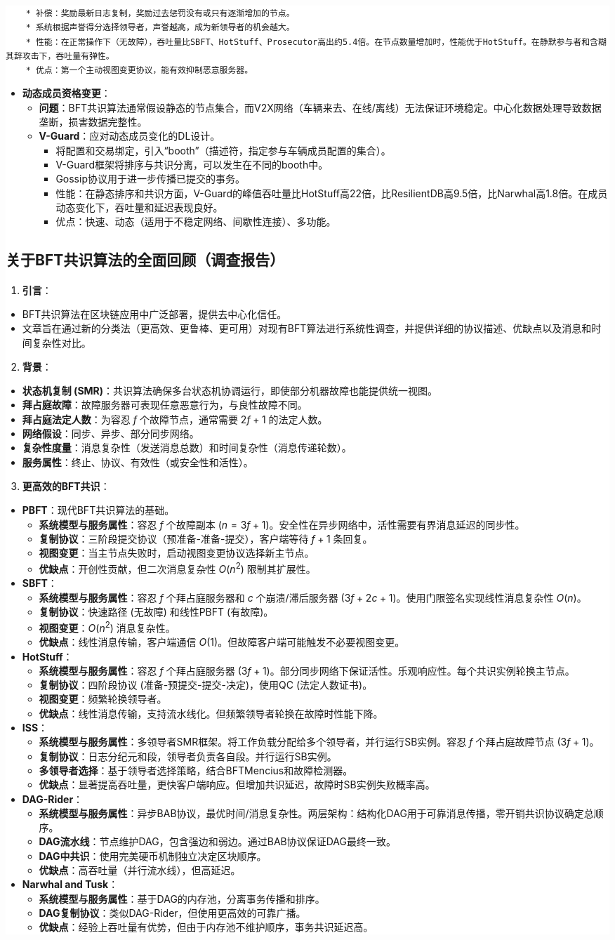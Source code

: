         * 补偿：奖励最新日志复制，奖励过去惩罚没有或只有逐渐增加的节点。
        * 系统根据声誉得分选择领导者，声誉越高，成为新领导者的机会越大。
        * 性能：在正常操作下（无故障），吞吐量比SBFT、HotStuff、Prosecutor高出约5.4倍。在节点数量增加时，性能优于HotStuff。在静默参与者和含糊其辞攻击下，吞吐量有弹性。
        * 优点：第一个主动视图变更协议，能有效抑制恶意服务器。
* **动态成员资格变更**：
    * **问题**：BFT共识算法通常假设静态的节点集合，而V2X网络（车辆来去、在线/离线）无法保证环境稳定。中心化数据处理导致数据垄断，损害数据完整性。
    * **V-Guard**：应对动态成员变化的DL设计。
        * 将配置和交易绑定，引入“booth”（描述符，指定参与车辆成员配置的集合）。
        * V-Guard框架将排序与共识分离，可以发生在不同的booth中。
        * Gossip协议用于进一步传播已提交的事务。
        * 性能：在静态排序和共识方面，V-Guard的峰值吞吐量比HotStuff高22倍，比ResilientDB高9.5倍，比Narwhal高1.8倍。在成员动态变化下，吞吐量和延迟表现良好。
        * 优点：快速、动态（适用于不稳定网络、间歇性连接）、多功能。

## **关于BFT共识算法的全面回顾（调查报告）**

1.  **引言**：

* BFT共识算法在区块链应用中广泛部署，提供去中心化信任。
* 文章旨在通过新的分类法（更高效、更鲁棒、更可用）对现有BFT算法进行系统性调查，并提供详细的协议描述、优缺点以及消息和时间复杂性对比。

2.  **背景**：

* **状态机复制 (SMR)**：共识算法确保多台状态机协调运行，即使部分机器故障也能提供统一视图。
* **拜占庭故障**：故障服务器可表现任意恶意行为，与良性故障不同。
* **拜占庭法定人数**：为容忍 $f$ 个故障节点，通常需要 $2f+1$ 的法定人数。
* **网络假设**：同步、异步、部分同步网络。
* **复杂性度量**：消息复杂性（发送消息总数）和时间复杂性（消息传递轮数）。
* **服务属性**：终止、协议、有效性（或安全性和活性）。

3.  **更高效的BFT共识**：

* **PBFT**：现代BFT共识算法的基础。
    * **系统模型与服务属性**：容忍 $f$ 个故障副本 ($n=3f+1$)。安全性在异步网络中，活性需要有界消息延迟的同步性。
    * **复制协议**：三阶段提交协议（预准备-准备-提交），客户端等待 $f+1$ 条回复。
    * **视图变更**：当主节点失败时，启动视图变更协议选择新主节点。
    * **优缺点**：开创性贡献，但二次消息复杂性 $O(n^2)$ 限制其扩展性。
* **SBFT**：
    * **系统模型与服务属性**：容忍 $f$ 个拜占庭服务器和 $c$ 个崩溃/滞后服务器 ($3f+2c+1$)。使用门限签名实现线性消息复杂性 $O(n)$。
    * **复制协议**：快速路径 (无故障) 和线性PBFT (有故障)。
    * **视图变更**：$O(n^2)$ 消息复杂性。
    * **优缺点**：线性消息传输，客户端通信 $O(1)$。但故障客户端可能触发不必要视图变更。
* **HotStuff**：
    * **系统模型与服务属性**：容忍 $f$ 个拜占庭服务器 ($3f+1$)。部分同步网络下保证活性。乐观响应性。每个共识实例轮换主节点。
    * **复制协议**：四阶段协议 (准备-预提交-提交-决定)，使用QC (法定人数证书)。
    * **视图变更**：频繁轮换领导者。
    * **优缺点**：线性消息传输，支持流水线化。但频繁领导者轮换在故障时性能下降。
* **ISS**：
    * **系统模型与服务属性**：多领导者SMR框架。将工作负载分配给多个领导者，并行运行SB实例。容忍 $f$ 个拜占庭故障节点 ($3f+1$)。
    * **复制协议**：日志分纪元和段，领导者负责各自段。并行运行SB实例。
    * **多领导者选择**：基于领导者选择策略，结合BFTMencius和故障检测器。
    * **优缺点**：显著提高吞吐量，更快客户端响应。但增加共识延迟，故障时SB实例失败概率高。
* **DAG-Rider**：
    * **系统模型与服务属性**：异步BAB协议，最优时间/消息复杂性。两层架构：结构化DAG用于可靠消息传播，零开销共识协议确定总顺序。
    * **DAG流水线**：节点维护DAG，包含强边和弱边。通过BAB协议保证DAG最终一致。
    * **DAG中共识**：使用完美硬币机制独立决定区块顺序。
    * **优缺点**：高吞吐量（并行流水线），但高延迟。
* **Narwhal and Tusk**：
    * **系统模型与服务属性**：基于DAG的内存池，分离事务传播和排序。
    * **DAG复制协议**：类似DAG-Rider，但使用更高效的可靠广播。
    * **优缺点**：经验上吞吐量有优势，但由于内存池不维护顺序，事务共识延迟高。
